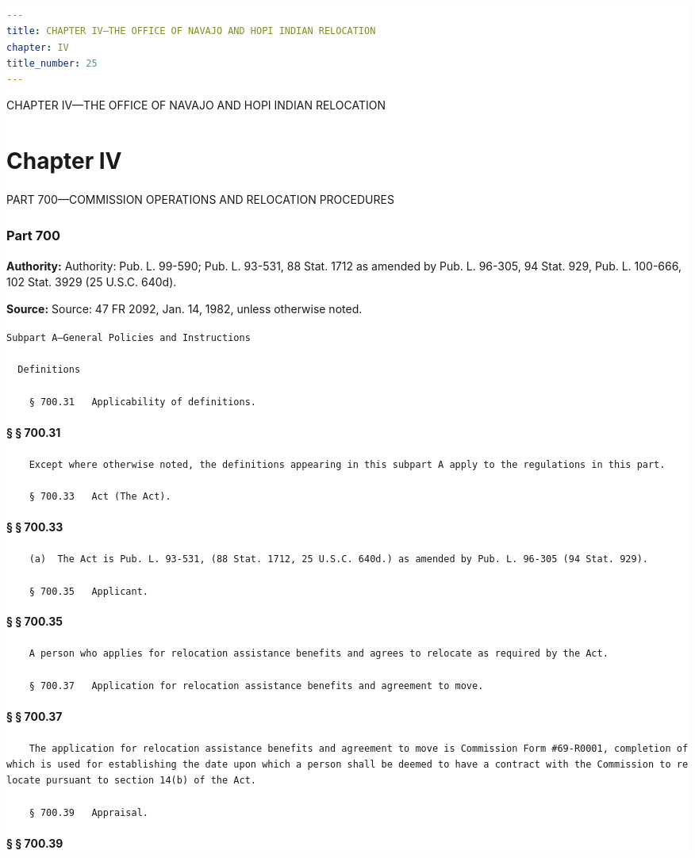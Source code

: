 ```yaml
---
title: CHAPTER IV—THE OFFICE OF NAVAJO AND HOPI INDIAN RELOCATION
chapter: IV
title_number: 25
---
```


CHAPTER IV—THE OFFICE OF NAVAJO AND HOPI INDIAN RELOCATION

# Chapter IV

  PART 700—COMMISSION OPERATIONS AND RELOCATION PROCEDURES

### Part 700

**Authority:** Authority: Pub. L. 99-590; Pub. L. 93-531, 88 Stat. 1712 as amended by Pub. L. 96-305, 94 Stat. 929, Pub. L. 100-666, 102 Stat. 3929 (25 U.S.C. 640d).

**Source:** Source: 47 FR 2092, Jan. 14, 1982, unless otherwise noted.

    Subpart A—General Policies and Instructions

      Definitions

        § 700.31   Applicability of definitions.

#### § § 700.31

        Except where otherwise noted, the definitions appearing in this subpart A apply to the regulations in this part.

        § 700.33   Act (The Act).

#### § § 700.33

        (a)  The Act is Pub. L. 93-531, (88 Stat. 1712, 25 U.S.C. 640d.) as amended by Pub. L. 96-305 (94 Stat. 929).

        § 700.35   Applicant.

#### § § 700.35

        A person who applies for relocation assistance benefits and agrees to relocate as required by the Act.

        § 700.37   Application for relocation assistance benefits and agreement to move.

#### § § 700.37

        The application for relocation assistance benefits and agreement to move is Commission Form #69-R0001, completion of which is used for establishing the date upon which a person shall be deemed to have a contract with the Commission to relocate pursuant to section 14(b) of the Act.

        § 700.39   Appraisal.

#### § § 700.39
